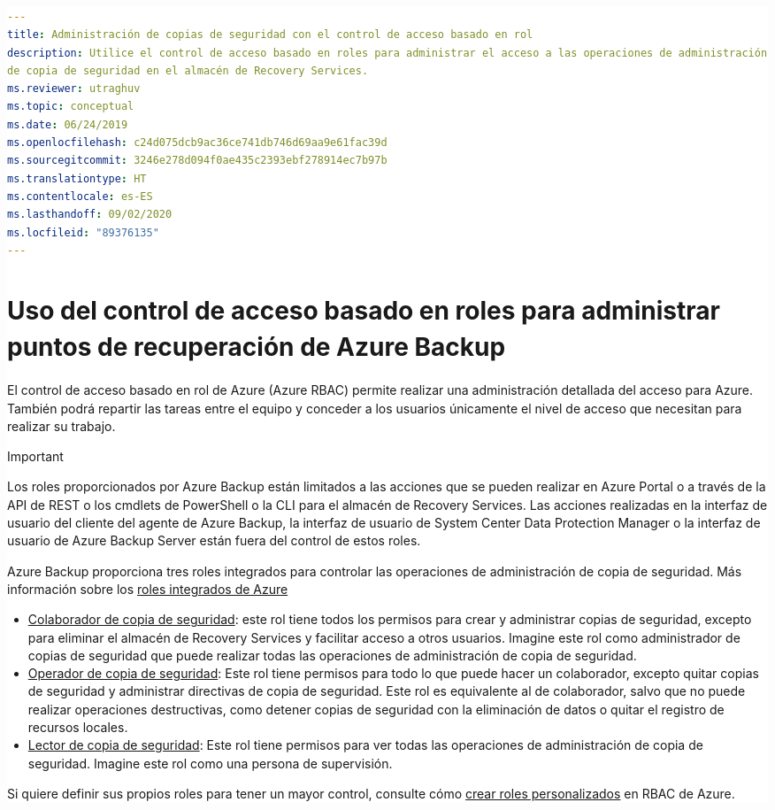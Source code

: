 ```yaml
---
title: Administración de copias de seguridad con el control de acceso basado en rol
description: Utilice el control de acceso basado en roles para administrar el acceso a las operaciones de administración de copia de seguridad en el almacén de Recovery Services.
ms.reviewer: utraghuv
ms.topic: conceptual
ms.date: 06/24/2019
ms.openlocfilehash: c24d075dcb9ac36ce741db746d69aa9e61fac39d
ms.sourcegitcommit: 3246e278d094f0ae435c2393ebf278914ec7b97b
ms.translationtype: HT
ms.contentlocale: es-ES
ms.lasthandoff: 09/02/2020
ms.locfileid: "89376135"
---
```

# <a name="use-role-based-access-control-to-manage-azure-backup-recovery-points"></a>Uso del control de acceso basado en roles para administrar puntos de recuperación de Azure Backup

El control de acceso basado en rol de Azure (Azure RBAC) permite realizar una administración detallada del acceso para Azure. También podrá repartir las tareas entre el equipo y conceder a los usuarios únicamente el nivel de acceso que necesitan para realizar su trabajo.

> [!IMPORTANT]
> Los roles proporcionados por Azure Backup están limitados a las acciones que se pueden realizar en Azure Portal o a través de la API de REST o los cmdlets de PowerShell o la CLI para el almacén de Recovery Services. Las acciones realizadas en la interfaz de usuario del cliente del agente de Azure Backup, la interfaz de usuario de System Center Data Protection Manager o la interfaz de usuario de Azure Backup Server están fuera del control de estos roles.

Azure Backup proporciona tres roles integrados para controlar las operaciones de administración de copia de seguridad. Más información sobre los [roles integrados de Azure](../role-based-access-control/built-in-roles.md)

* [Colaborador de copia de seguridad](../role-based-access-control/built-in-roles.md#backup-contributor): este rol tiene todos los permisos para crear y administrar copias de seguridad, excepto para eliminar el almacén de Recovery Services y facilitar acceso a otros usuarios. Imagine este rol como administrador de copias de seguridad que puede realizar todas las operaciones de administración de copia de seguridad.
* [Operador de copia de seguridad](../role-based-access-control/built-in-roles.md#backup-operator): Este rol tiene permisos para todo lo que puede hacer un colaborador, excepto quitar copias de seguridad y administrar directivas de copia de seguridad. Este rol es equivalente al de colaborador, salvo que no puede realizar operaciones destructivas, como detener copias de seguridad con la eliminación de datos o quitar el registro de recursos locales.
* [Lector de copia de seguridad](../role-based-access-control/built-in-roles.md#backup-reader): Este rol tiene permisos para ver todas las operaciones de administración de copia de seguridad. Imagine este rol como una persona de supervisión.

Si quiere definir sus propios roles para tener un mayor control, consulte cómo [crear roles personalizados](../role-based-access-control/custom-roles.md) en RBAC de Azure.
